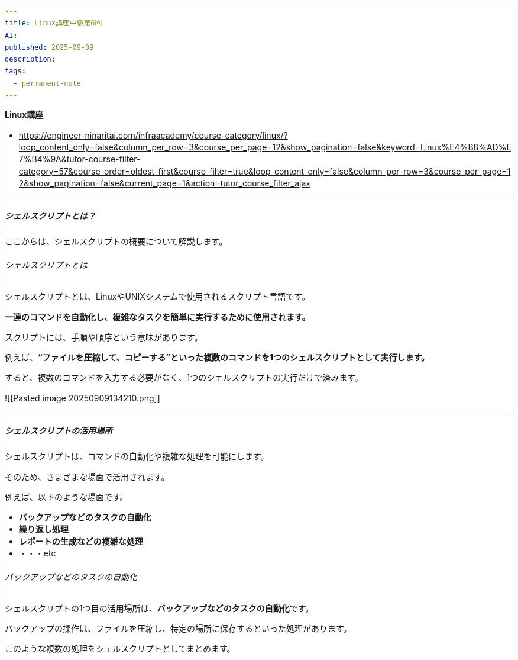 ```yaml
---
title: Linux講座中級第6回
AI:
published: 2025-09-09
description:
tags:
  - permanent-note
---
```

**Linux講座**
- https://engineer-ninaritai.com/infraacademy/course-category/linux/?loop_content_only=false&column_per_row=3&course_per_page=12&show_pagination=false&keyword=Linux%E4%B8%AD%E7%B4%9A&tutor-course-filter-category=57&course_order=oldest_first&course_filter=true&loop_content_only=false&column_per_row=3&course_per_page=12&show_pagination=false&current_page=1&action=tutor_course_filter_ajax

---
##### シェルスクリプトとは？

ここからは、シェルスクリプトの概要について解説します。

###### シェルスクリプトとは

シェルスクリプトとは、LinuxやUNIXシステムで使用されるスクリプト言語です。

**一連のコマンドを自動化し、複雑なタスクを簡単に実行するために使用されます。**

スクリプトには、手順や順序という意味があります。

例えば、**“ファイルを圧縮して、コピーする”といった複数のコマンドを1つのシェルスクリプトとして実行します。**

すると、複数のコマンドを入力する必要がなく、1つのシェルスクリプトの実行だけで済みます。

![[Pasted image 20250909134210.png]]

---
##### シェルスクリプトの活用場所

シェルスクリプトは、コマンドの自動化や複雑な処理を可能にします。

そのため、さまざまな場面で活用されます。

例えば、以下のような場面です。

- **バックアップなどのタスクの自動化**
- **繰り返し処理**
- **レポートの生成などの複雑な処理**
- ・・・etc

###### バックアップなどのタスクの自動化

シェルスクリプトの1つ目の活用場所は、**バックアップなどのタスクの自動化**です。

バックアップの操作は、ファイルを圧縮し、特定の場所に保存するといった処理があります。

このような複数の処理をシェルスクリプトとしてまとめます。
